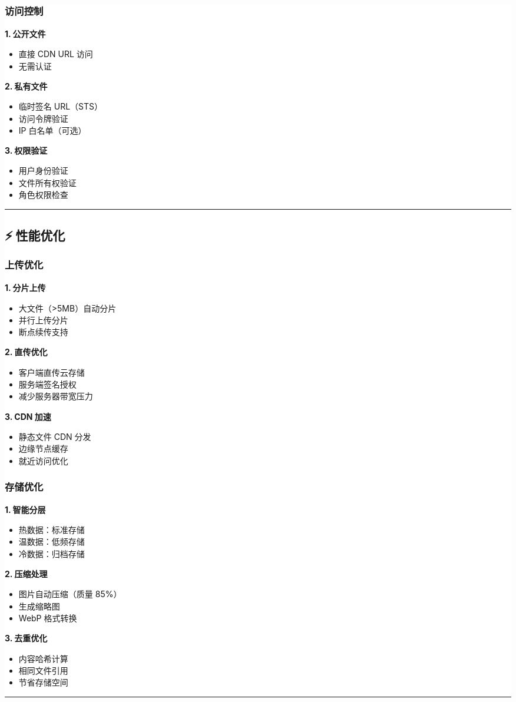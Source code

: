 ### 访问控制

**1. 公开文件**
- 直接 CDN URL 访问
- 无需认证

**2. 私有文件**
- 临时签名 URL（STS）
- 访问令牌验证
- IP 白名单（可选）

**3. 权限验证**
- 用户身份验证
- 文件所有权验证
- 角色权限检查

---

## ⚡ 性能优化

### 上传优化

**1. 分片上传**
- 大文件（>5MB）自动分片
- 并行上传分片
- 断点续传支持

**2. 直传优化**
- 客户端直传云存储
- 服务端签名授权
- 减少服务器带宽压力

**3. CDN 加速**
- 静态文件 CDN 分发
- 边缘节点缓存
- 就近访问优化

### 存储优化

**1. 智能分层**
- 热数据：标准存储
- 温数据：低频存储
- 冷数据：归档存储

**2. 压缩处理**
- 图片自动压缩（质量 85%）
- 生成缩略图
- WebP 格式转换

**3. 去重优化**
- 内容哈希计算
- 相同文件引用
- 节省存储空间

---